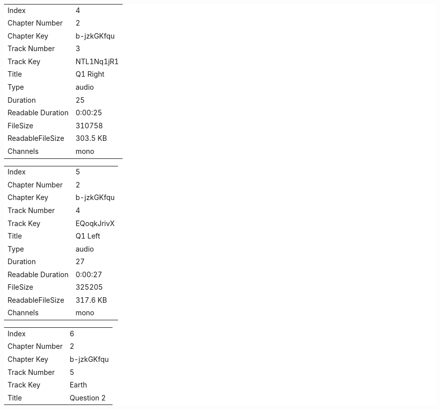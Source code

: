 |  |  |
| - | - |
| Index | 4 |
| Chapter Number | 2 |
| Chapter Key | b-jzkGKfqu |
| Track Number | 3 |
| Track Key | NTL1Nq1jR1 |
| Title | Q1 Right |
| Type | audio |
| Duration | 25 |
| Readable Duration | 0:00:25 |
| FileSize | 310758 |
| ReadableFileSize | 303.5 KB |
| Channels | mono |

|  |  |
| - | - |
| Index | 5 |
| Chapter Number | 2 |
| Chapter Key | b-jzkGKfqu |
| Track Number | 4 |
| Track Key | EQoqkJrivX |
| Title | Q1 Left |
| Type | audio |
| Duration | 27 |
| Readable Duration | 0:00:27 |
| FileSize | 325205 |
| ReadableFileSize | 317.6 KB |
| Channels | mono |

|  |  |
| - | - |
| Index | 6 |
| Chapter Number | 2 |
| Chapter Key | b-jzkGKfqu |
| Track Number | 5 |
| Track Key | Earth |
| Title | Question 2 |
